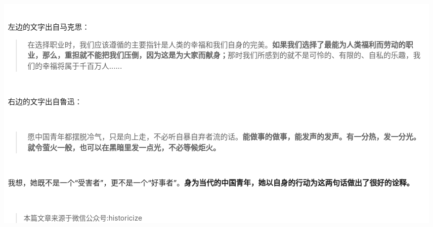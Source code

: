 <span style="font-size: 15px;"> </span>
<p style="margin-right: 8px; margin-left: 8px; white-space: normal;"><span style="font-size: 15px;">左边的文字出自马克思：</span></p>

<blockquote>
<p style="margin-right: 8px; margin-left: 8px; white-space: normal;"><span style="font-size: 15px;">在选择职业时，我们应该遵循的主要指针是人类的幸福和我们自身的完美。<strong>如果我们选择了最能为人类福利而劳动的职业，那么，重担就不能把我们压倒，因为这是为大家而献身；</strong>那时我们所感到的就不是可怜的、有限的、自私的乐趣，我们的幸福将属于千百万人......</span></p>
</blockquote>
<p style="margin-right: 8px; margin-left: 8px; white-space: normal;"><span style="font-size: 15px;"> </span></p>
<p style="margin-right: 8px; margin-left: 8px; white-space: normal;"><span style="font-size: 15px;">右边的文字出自鲁迅：</span></p>
<p style="margin-right: 8px; margin-left: 8px; white-space: normal;"><span style="font-size: 15px;"> </span></p>

<blockquote>
<p style="margin-right: 8px; margin-left: 8px; white-space: normal;"><span style="font-size: 15px;">愿中国青年都摆脱冷气，只是向上走，不必听自暴自弃者流的话。<strong>能做事的做事，能发声的发声。有一分热，发一分光。就令萤火一般，也可以在黑暗里发一点光，不必等候炬火。</strong></span></p>
</blockquote>
<p style="margin-right: 8px; margin-left: 8px; white-space: normal;"><span style="font-size: 15px;"> </span></p>
<p style="margin-right: 8px; margin-left: 8px; white-space: normal;"><span style="font-size: 15px;">我想，她既不是一个“受害者”，更不是一个“好事者”。<strong>身为当代的中国青年，她以自身的行动为这两句话做出了很好的诠释。</strong></span></p>
<p style="margin-right: 8px; margin-left: 8px; white-space: normal;"><span style="font-size: 15px;"> </span></p>

<blockquote>本篇文章来源于微信公众号:historicize</blockquote>